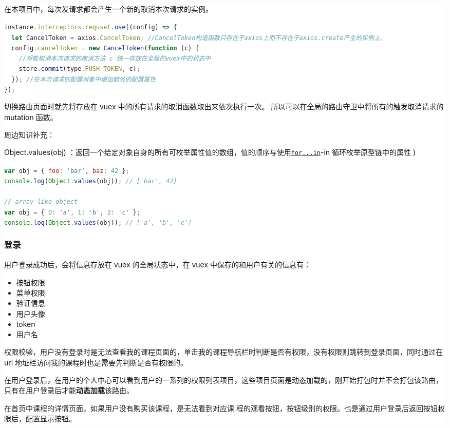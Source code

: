 在本项目中，每次发请求都会产生一个新的取消本次请求的实例。

```js
instance.interceptors.requset.use((config) => {
  let CancelToken = axios.CancelToken; //CancelToken构造函数只存在于axios上而不存在于axios.create产生的实例上。
  config.cancelToken = new CancelToken(function (c) {
    //将能取消本次请求的取消方法 c 统一存放在全局的vuex中的状态中
    store.commit(type.PUSH_TOKEN, c);
  }); //在本次请求的配置对象中增加额外的配置属性
});
```

切换路由页面时就先将存放在 vuex 中的所有请求的取消函数取出来依次执行一次。 所以可以在全局的路由守卫中将所有的触发取消请求的 mutation 函数。

周边知识补充：

Object.values(obj) ：返回一个给定对象自身的所有可枚举属性值的数组，值的顺序与使用[`for...in`](https://developer.mozilla.org/zh-CN/docs/Web/JavaScript/Reference/Statements/for...in)-in 循环枚举原型链中的属性 )

```js
var obj = { foo: 'bar', baz: 42 };
console.log(Object.values(obj)); // ['bar', 42]

// array like object
var obj = { 0: 'a', 1: 'b', 2: 'c' };
console.log(Object.values(obj)); // ['a', 'b', 'c']
```

### 登录

用户登录成功后，会将信息存放在 vuex 的全局状态中，在 vuex 中保存的和用户有关的信息有：

- 按钮权限
- 菜单权限
- 验证信息
- 用户头像
- token
- 用户名

权限校验，用户没有登录时是无法查看我的课程页面的，单击我的课程导航栏时判断是否有权限，没有权限则跳转到登录页面，同时通过在 url 地址栏访问我的课程时也是需要先判断是否有权限的。

在用户登录后，在用户的个人中心可以看到用户的一系列的权限列表项目，这些项目页面是动态加载的，刚开始打包时并不会打包该路由，只有在用户登录后才能**动态加载**该路由。

在首页中课程的详情页面，如果用户没有购买该课程，是无法看到对应课 程的观看按钮，按钮级别的权限。也是通过用户登录后返回按钮权限后，配置显示按钮。
